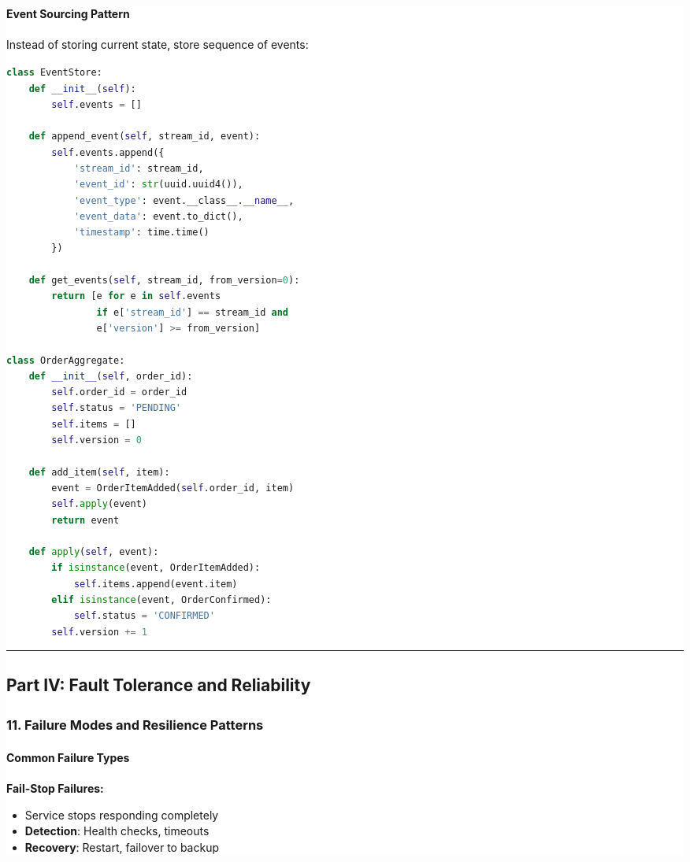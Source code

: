 #### Event Sourcing Pattern

Instead of storing current state, store sequence of events:

```python
class EventStore:
    def __init__(self):
        self.events = []
    
    def append_event(self, stream_id, event):
        self.events.append({
            'stream_id': stream_id,
            'event_id': str(uuid.uuid4()),
            'event_type': event.__class__.__name__,
            'event_data': event.to_dict(),
            'timestamp': time.time()
        })
    
    def get_events(self, stream_id, from_version=0):
        return [e for e in self.events 
                if e['stream_id'] == stream_id and 
                e['version'] >= from_version]

class OrderAggregate:
    def __init__(self, order_id):
        self.order_id = order_id
        self.status = 'PENDING'
        self.items = []
        self.version = 0
    
    def add_item(self, item):
        event = OrderItemAdded(self.order_id, item)
        self.apply(event)
        return event
    
    def apply(self, event):
        if isinstance(event, OrderItemAdded):
            self.items.append(event.item)
        elif isinstance(event, OrderConfirmed):
            self.status = 'CONFIRMED'
        self.version += 1
```

---

## Part IV: Fault Tolerance and Reliability

### 11. Failure Modes and Resilience Patterns

#### Common Failure Types

**Fail-Stop Failures:**
- Service stops responding completely
- **Detection**: Health checks, timeouts
- **Recovery**: Restart, failover to backup
